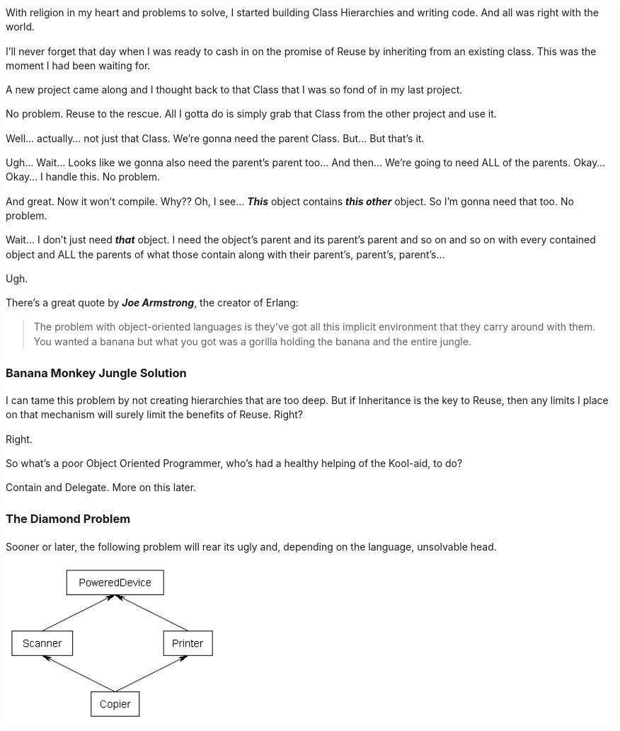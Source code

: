 With religion in my heart and problems to solve, I started building Class Hierarchies and writing
code. And all was right with the world.

I’ll never forget that day when I was ready to cash in on the promise of Reuse by inheriting from an
existing class. This was the moment I had been waiting for.

A new project came along and I thought back to that Class that I was so fond of in my last project.

No problem. Reuse to the rescue. All I gotta do is simply grab that Class from the other project and
use it.

Well… actually… not just that Class. We’re gonna need the parent Class. But… But that’s it.

Ugh… Wait… Looks like we gonna also need the parent’s parent too... And then… We’re going to need
ALL of the parents. Okay… Okay… I handle this. No problem.

And great. Now it won’t compile. Why?? Oh, I see… ***This*** object contains ***this other***
object. So I’m gonna need that too. No problem.

Wait… I don’t just need ***that*** object. I need the object’s parent and its parent’s parent and so
on and so on with every contained object and ALL the parents of what those contain along with their
parent’s, parent’s, parent’s…

Ugh.

There’s a great quote by ***Joe Armstrong***, the creator of Erlang:

> The problem with object-oriented languages is they’ve got all this implicit environment that they
> carry around with them. You wanted a banana but what you got was a gorilla holding the banana and
> the entire jungle.

### Banana Monkey Jungle Solution

I can tame this problem by not creating hierarchies that are too deep. But if Inheritance is the key
to Reuse, then any limits I place on that mechanism will surely limit the benefits of Reuse. Right?

Right.

So what’s a poor Object Oriented Programmer, who’s had a healthy helping of the Kool-aid, to do?

Contain and Delegate. More on this later.

### The Diamond Problem

Sooner or later, the following problem will rear its ugly and, depending on the language, unsolvable
head.

<img src='./images/1*88yGno_LfU7P26RAHLGHCw.png' width='300'>
